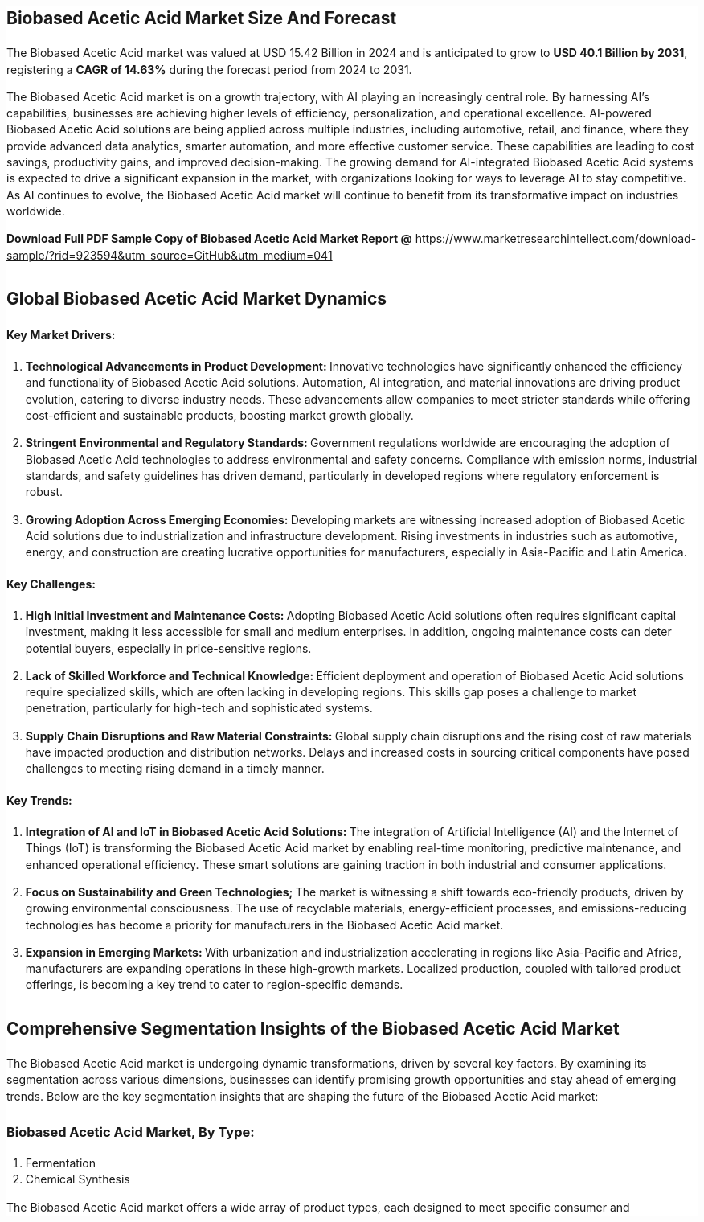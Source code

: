 <h2>Biobased Acetic Acid Market Size And Forecast</h2><p>The Biobased Acetic Acid market was valued at USD 15.42 Billion in 2024 and is anticipated to grow to <strong>USD 40.1 Billion by 2031</strong>, registering a <strong>CAGR of 14.63%</strong> during the forecast period from 2024 to 2031.</p><p>The Biobased Acetic Acid market is on a growth trajectory, with AI playing an increasingly central role. By harnessing AI’s capabilities, businesses are achieving higher levels of efficiency, personalization, and operational excellence. AI-powered Biobased Acetic Acid solutions are being applied across multiple industries, including automotive, retail, and finance, where they provide advanced data analytics, smarter automation, and more effective customer service. These capabilities are leading to cost savings, productivity gains, and improved decision-making. The growing demand for AI-integrated Biobased Acetic Acid systems is expected to drive a significant expansion in the market, with organizations looking for ways to leverage AI to stay competitive. As AI continues to evolve, the Biobased Acetic Acid market will continue to benefit from its transformative impact on industries worldwide.</p><p><strong>Download Full PDF Sample Copy of Biobased Acetic Acid Market Report @</strong>&nbsp;<a href="https://www.marketresearchintellect.com/download-sample/?rid=923594&amp;utm_source=GitHub&amp;utm_medium=041">https://www.marketresearchintellect.com/download-sample/?rid=923594&amp;utm_source=GitHub&amp;utm_medium=041</a></p><h2>Global Biobased Acetic Acid Market Dynamics</h2><h4><strong>Key Market Drivers:</strong></h4><ol><li><p><strong>Technological Advancements in Product Development:&nbsp;</strong>Innovative technologies have significantly enhanced the efficiency and functionality of Biobased Acetic Acid solutions. Automation, AI integration, and material innovations are driving product evolution, catering to diverse industry needs. These advancements allow companies to meet stricter standards while offering cost-efficient and sustainable products, boosting market growth globally.</p></li><li><p><strong>Stringent Environmental and Regulatory Standards:&nbsp;</strong>Government regulations worldwide are encouraging the adoption of Biobased Acetic Acid technologies to address environmental and safety concerns. Compliance with emission norms, industrial standards, and safety guidelines has driven demand, particularly in developed regions where regulatory enforcement is robust.</p></li><li><p><strong>Growing Adoption Across Emerging Economies:&nbsp;</strong>Developing markets are witnessing increased adoption of Biobased Acetic Acid solutions due to industrialization and infrastructure development. Rising investments in industries such as automotive, energy, and construction are creating lucrative opportunities for manufacturers, especially in Asia-Pacific and Latin America.</p></li></ol><h4><strong>Key Challenges:</strong></h4><ol><li><p><strong>High Initial Investment and Maintenance Costs:&nbsp;</strong>Adopting Biobased Acetic Acid solutions often requires significant capital investment, making it less accessible for small and medium enterprises. In addition, ongoing maintenance costs can deter potential buyers, especially in price-sensitive regions.</p></li><li><p><strong>Lack of Skilled Workforce and Technical Knowledge:&nbsp;</strong>Efficient deployment and operation of Biobased Acetic Acid solutions require specialized skills, which are often lacking in developing regions. This skills gap poses a challenge to market penetration, particularly for high-tech and sophisticated systems.</p></li><li><p><strong>Supply Chain Disruptions and Raw Material Constraints:&nbsp;</strong>Global supply chain disruptions and the rising cost of raw materials have impacted production and distribution networks. Delays and increased costs in sourcing critical components have posed challenges to meeting rising demand in a timely manner.</p></li></ol><h4><strong>Key Trends:</strong></h4><ol><li><p><strong>Integration of AI and IoT in Biobased Acetic Acid Solutions:&nbsp;</strong>The integration of Artificial Intelligence (AI) and the Internet of Things (IoT) is transforming the Biobased Acetic Acid market by enabling real-time monitoring, predictive maintenance, and enhanced operational efficiency. These smart solutions are gaining traction in both industrial and consumer applications.</p></li><li><p><strong>Focus on Sustainability and Green Technologies;&nbsp;</strong>The market is witnessing a shift towards eco-friendly products, driven by growing environmental consciousness. The use of recyclable materials, energy-efficient processes, and emissions-reducing technologies has become a priority for manufacturers in the Biobased Acetic Acid market.</p></li><li><p><strong>Expansion in Emerging Markets:&nbsp;</strong>With urbanization and industrialization accelerating in regions like Asia-Pacific and Africa, manufacturers are expanding operations in these high-growth markets. Localized production, coupled with tailored product offerings, is becoming a key trend to cater to region-specific demands.</p></li></ol><div class="article-main__content" data-test-id="publishing-text-block"><h2>Comprehensive Segmentation Insights of the Biobased Acetic Acid Market</h2><p>The Biobased Acetic Acid market is undergoing dynamic transformations, driven by several key factors. By examining its segmentation across various dimensions, businesses can identify promising growth opportunities and stay ahead of emerging trends. Below are the key segmentation insights that are shaping the future of the Biobased Acetic Acid market:</p><h3><strong>Biobased Acetic Acid Market, By Type:<br /></strong></h3><ol><li>Fermentation<li> Chemical Synthesis</li></ol><p>The Biobased Acetic Acid market offers a wide array of product types, each designed to meet specific consumer and
